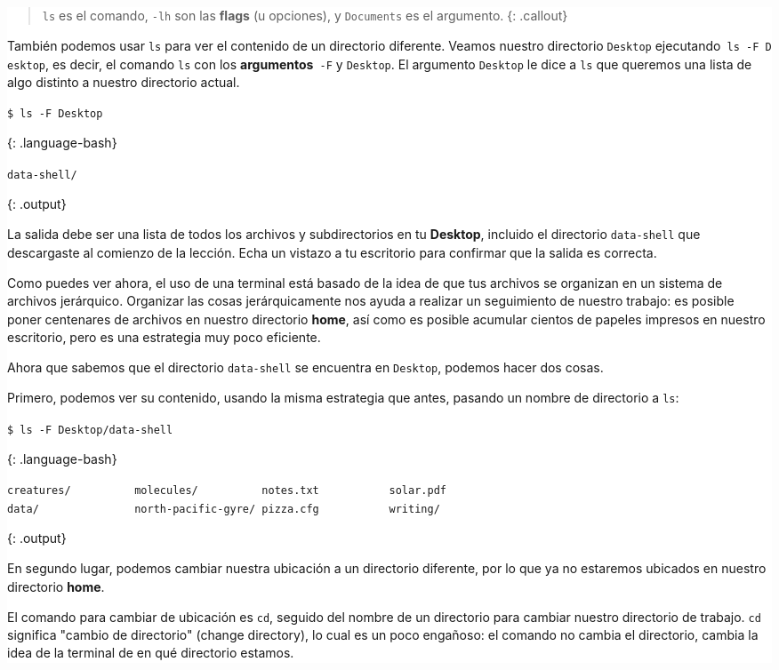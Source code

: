 >`ls` es el comando, `-lh` son las **flags** (u opciones), y `Documents` 
> es el argumento.
{: .callout}

También podemos usar `ls` para ver el contenido de un directorio diferente. Veamos
nuestro directorio `Desktop` ejecutando` ls -F Desktop`,
es decir,
el comando `ls` con los **argumentos**` -F` y `Desktop`.
El argumento `Desktop` le dice a `ls` que queremos una lista de algo distinto a nuestro directorio actual.

~~~
$ ls -F Desktop
~~~
{: .language-bash}

~~~
data-shell/
~~~
{: .output}

La salida debe ser una lista de todos los archivos y subdirectorios en tu
**Desktop**, incluido el directorio `data-shell` que descargaste
al comienzo de la lección. Echa un vistazo a tu escritorio para confirmar que
la salida es correcta.

Como puedes ver ahora, el uso de una terminal está basado de la idea de que
tus archivos se organizan en un sistema de archivos jerárquico.
Organizar las cosas jerárquicamente nos ayuda a realizar un seguimiento de nuestro trabajo:
es posible poner centenares de archivos en nuestro directorio **home**,
así como es posible acumular cientos de papeles impresos en nuestro escritorio,
pero es una estrategia muy poco eficiente.

Ahora que sabemos que el directorio `data-shell` se encuentra en `Desktop`,
podemos hacer dos cosas.

Primero, podemos ver su contenido, usando la misma estrategia que antes, pasando
un nombre de directorio a `ls`:

~~~
$ ls -F Desktop/data-shell
~~~
{: .language-bash}

~~~
creatures/          molecules/          notes.txt           solar.pdf
data/               north-pacific-gyre/ pizza.cfg           writing/
~~~
{: .output}

En segundo lugar, podemos cambiar nuestra ubicación a un directorio diferente, por lo que
ya no estaremos ubicados en
nuestro directorio **home**.

El comando para cambiar de ubicación es `cd`, seguido del
nombre de un directorio para cambiar nuestro directorio de trabajo.
`cd` significa "cambio de directorio" (change directory),
lo cual es un poco engañoso:
el comando no cambia el directorio,
cambia la idea de la terminal de en qué directorio estamos.
